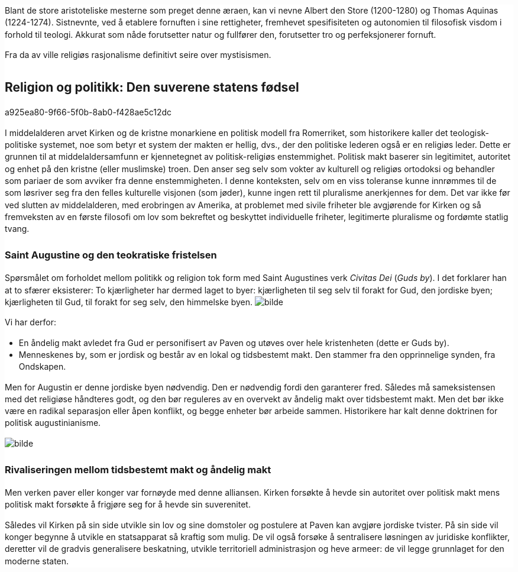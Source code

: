 Blant de store aristoteliske mesterne som preget denne æraen, kan vi nevne Albert den Store (1200-1280) og Thomas Aquinas (1224-1274). Sistnevnte, ved å etablere fornuften i sine rettigheter, fremhevet spesifisiteten og autonomien til filosofisk visdom i forhold til teologi. Akkurat som nåde forutsetter natur og fullfører den, forutsetter tro og perfeksjonerer fornuft.

Fra da av ville religiøs rasjonalisme definitivt seire over mystisismen.

## Religion og politikk: Den suverene statens fødsel

<chapterId>a925ea80-9f66-5f0b-8ab0-f428ae5c12dc</chapterId>

I middelalderen arvet Kirken og de kristne monarkiene en politisk modell fra Romerriket, som historikere kaller det teologisk-politiske systemet, noe som betyr et system der makten er hellig, dvs., der den politiske lederen også er en religiøs leder.
Dette er grunnen til at middelaldersamfunn er kjennetegnet av politisk-religiøs enstemmighet. Politisk makt baserer sin legitimitet, autoritet og enhet på den kristne (eller muslimske) troen. Den anser seg selv som vokter av kulturell og religiøs ortodoksi og behandler som pariaer de som avviker fra denne enstemmigheten. I denne konteksten, selv om en viss toleranse kunne innrømmes til de som løsriver seg fra den felles kulturelle visjonen (som jøder), kunne ingen rett til pluralisme anerkjennes for dem. Det var ikke før ved slutten av middelalderen, med erobringen av Amerika, at problemet med sivile friheter ble avgjørende for Kirken og så fremveksten av en første filosofi om lov som bekreftet og beskyttet individuelle friheter, legitimerte pluralisme og fordømte statlig tvang.

### Saint Augustine og den teokratiske fristelsen

Spørsmålet om forholdet mellom politikk og religion tok form med Saint Augustines verk _Civitas Dei_ (_Guds by_). I det forklarer han at to sfærer eksisterer:
To kjærligheter har dermed laget to byer: kjærligheten til seg selv til forakt for Gud, den jordiske byen; kjærligheten til Gud, til forakt for seg selv, den himmelske byen.
![bilde](assets/3/img-043.webp)

Vi har derfor:

- En åndelig makt avledet fra Gud er personifisert av Paven og utøves over hele kristenheten (dette er Guds by).
- Menneskenes by, som er jordisk og består av en lokal og tidsbestemt makt. Den stammer fra den opprinnelige synden, fra Ondskapen.

Men for Augustin er denne jordiske byen nødvendig. Den er nødvendig fordi den garanterer fred. Således må sameksistensen med det religiøse håndteres godt, og den bør reguleres av en overvekt av åndelig makt over tidsbestemt makt. Men det bør ikke være en radikal separasjon eller åpen konflikt, og begge enheter bør arbeide sammen. Historikere har kalt denne doktrinen for politisk augustinianisme.

![bilde](assets/3/img-033.webp)

### Rivaliseringen mellom tidsbestemt makt og åndelig makt

Men verken paver eller konger var fornøyde med denne alliansen. Kirken forsøkte å hevde sin autoritet over politisk makt mens politisk makt forsøkte å frigjøre seg for å hevde sin suverenitet.

Således vil Kirken på sin side utvikle sin lov og sine domstoler og postulere at Paven kan avgjøre jordiske tvister. På sin side vil konger begynne å utvikle en statsapparat så kraftig som mulig. De vil også forsøke å sentralisere løsningen av juridiske konflikter, deretter vil de gradvis generalisere beskatning, utvikle territoriell administrasjon og heve armeer: de vil legge grunnlaget for den moderne staten.
